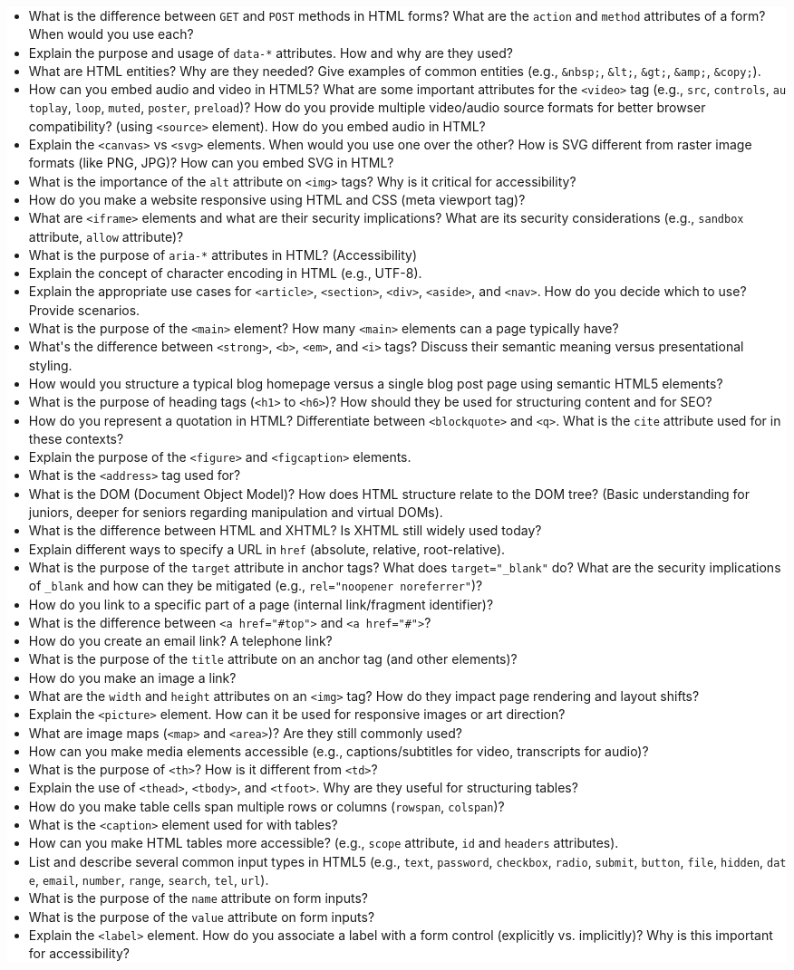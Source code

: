 - What is the difference between `GET` and `POST` methods in HTML forms? What are the `action` and `method` attributes of a form? When would you use each?
- Explain the purpose and usage of `data-*` attributes. How and why are they used?
- What are HTML entities? Why are they needed? Give examples of common entities (e.g., `&nbsp;`, `&lt;`, `&gt;`, `&amp;`, `&copy;`).
- How can you embed audio and video in HTML5? What are some important attributes for the `<video>` tag (e.g., `src`, `controls`, `autoplay`, `loop`, `muted`, `poster`, `preload`)? How do you provide multiple video/audio source formats for better browser compatibility? (using `<source>` element). How do you embed audio in HTML?
- Explain the `<canvas>` vs `<svg>` elements. When would you use one over the other? How is SVG different from raster image formats (like PNG, JPG)? How can you embed SVG in HTML?
- What is the importance of the `alt` attribute on `<img>` tags? Why is it critical for accessibility?
- How do you make a website responsive using HTML and CSS (meta viewport tag)?
- What are `<iframe>` elements and what are their security implications? What are its security considerations (e.g., `sandbox` attribute, `allow` attribute)?
- What is the purpose of `aria-*` attributes in HTML? (Accessibility)
- Explain the concept of character encoding in HTML (e.g., UTF-8).
- Explain the appropriate use cases for `<article>`, `<section>`, `<div>`, `<aside>`, and `<nav>`. How do you decide which to use? Provide scenarios.
- What is the purpose of the `<main>` element? How many `<main>` elements can a page typically have?
- What's the difference between `<strong>`, `<b>`, `<em>`, and `<i>` tags? Discuss their semantic meaning versus presentational styling.
- How would you structure a typical blog homepage versus a single blog post page using semantic HTML5 elements?
- What is the purpose of heading tags (`<h1>` to `<h6>`)? How should they be used for structuring content and for SEO?
- How do you represent a quotation in HTML? Differentiate between `<blockquote>` and `<q>`. What is the `cite` attribute used for in these contexts?
- Explain the purpose of the `<figure>` and `<figcaption>` elements.
- What is the `<address>` tag used for?
- What is the DOM (Document Object Model)? How does HTML structure relate to the DOM tree? (Basic understanding for juniors, deeper for seniors regarding manipulation and virtual DOMs).
- What is the difference between HTML and XHTML? Is XHTML still widely used today?
- Explain different ways to specify a URL in `href` (absolute, relative, root-relative).
- What is the purpose of the `target` attribute in anchor tags? What does `target="_blank"` do? What are the security implications of `_blank` and how can they be mitigated (e.g., `rel="noopener noreferrer"`)?
- How do you link to a specific part of a page (internal link/fragment identifier)?
- What is the difference between `<a href="#top">` and `<a href="#">`?
- How do you create an email link? A telephone link?
- What is the purpose of the `title` attribute on an anchor tag (and other elements)?
- How do you make an image a link?
- What are the `width` and `height` attributes on an `<img>` tag? How do they impact page rendering and layout shifts?
- Explain the `<picture>` element. How can it be used for responsive images or art direction?
- What are image maps (`<map>` and `<area>`)? Are they still commonly used?
- How can you make media elements accessible (e.g., captions/subtitles for video, transcripts for audio)?
- What is the purpose of `<th>`? How is it different from `<td>`?
- Explain the use of `<thead>`, `<tbody>`, and `<tfoot>`. Why are they useful for structuring tables?
- How do you make table cells span multiple rows or columns (`rowspan`, `colspan`)?
- What is the `<caption>` element used for with tables?
- How can you make HTML tables more accessible? (e.g., `scope` attribute, `id` and `headers` attributes).
- List and describe several common input types in HTML5 (e.g., `text`, `password`, `checkbox`, `radio`, `submit`, `button`, `file`, `hidden`, `date`, `email`, `number`, `range`, `search`, `tel`, `url`).
- What is the purpose of the `name` attribute on form inputs?
- What is the purpose of the `value` attribute on form inputs?
- Explain the `<label>` element. How do you associate a label with a form control (explicitly vs. implicitly)? Why is this important for accessibility?